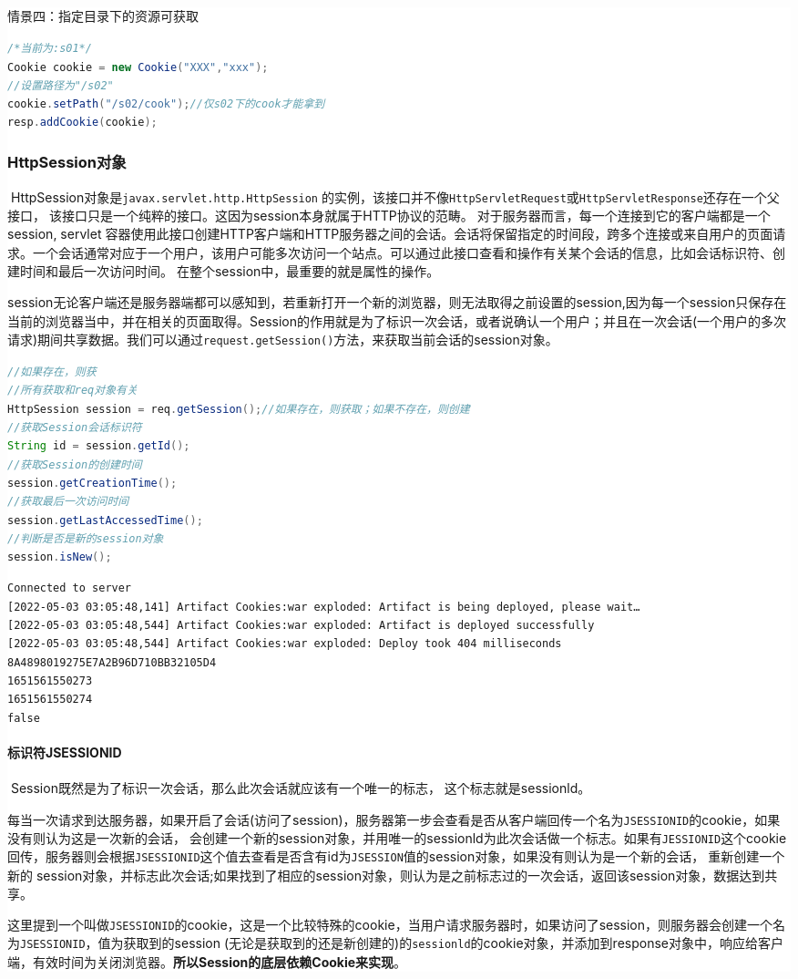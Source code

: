 情景四：指定目录下的资源可获取

```java
/*当前为:s01*/
Cookie cookie = new Cookie("XXX","xxx");
//设置路径为"/s02"
cookie.setPath("/s02/cook");//仅s02下的cook才能拿到
resp.addCookie(cookie);
```

### HttpSession对象

​		HttpSession对象是`javax.servlet.http.HttpSession` 的实例，该接口并不像`HttpServletRequest`或`HttpServletResponse`还存在一个父接口， 该接口只是一个纯粹的接口。这因为session本身就属于HTTP协议的范畴。
​		对于服务器而言，每一个连接到它的客户端都是一个session, servlet 容器使用此接口创建HTTP客户端和HTTP服务器之间的会话。会话将保留指定的时间段，跨多个连接或来自用户的页面请求。一个会话通常对应于一个用户，该用户可能多次访问一个站点。可以通过此接口查看和操作有关某个会话的信息，比如会话标识符、创建时间和最后一次访问时间。 在整个session中，最重要的就是属性的操作。

​		session无论客户端还是服务器端都可以感知到，若重新打开一个新的浏览器，则无法取得之前设置的session,因为每一个session只保存在当前的浏览器当中，并在相关的页面取得。
​		Session的作用就是为了标识一次会话，或者说确认一个用户；并且在一次会话(一个用户的多次请求)期间共享数据。我们可以通过`request.getSession()`方法，来获取当前会话的session对象。

```java
//如果存在，则获
//所有获取和req对象有关
HttpSession session = req.getSession();//如果存在，则获取；如果不存在，则创建
//获取Session会话标识符
String id = session.getId();
//获取Session的创建时间
session.getCreationTime();
//获取最后一次访问时间
session.getLastAccessedTime();
//判断是否是新的session对象
session.isNew();
```

```
Connected to server
[2022-05-03 03:05:48,141] Artifact Cookies:war exploded: Artifact is being deployed, please wait…
[2022-05-03 03:05:48,544] Artifact Cookies:war exploded: Artifact is deployed successfully
[2022-05-03 03:05:48,544] Artifact Cookies:war exploded: Deploy took 404 milliseconds
8A4898019275E7A2B96D710BB32105D4
1651561550273
1651561550274
false
```

#### 标识符JSESSIONID

​		Session既然是为了标识一次会话，那么此次会话就应该有一个唯一的标志， 这个标志就是sessionld。

​		每当一次请求到达服务器，如果开启了会话(访问了session)，服务器第一步会查看是否从客户端回传一个名为`JSESSIONID`的cookie，如果没有则认为这是一次新的会话， 会创建一个新的session对象，并用唯一的sessionld为此次会话做一个标志。如果有`JESSIONID`这个cookie回传，服务器则会根据`JSESSIONID`这个值去查看是否含有id为`JSESSION`值的session对象，如果没有则认为是一个新的会话， 重新创建一个新的 session对象，并标志此次会话;如果找到了相应的session对象，则认为是之前标志过的一次会话，返回该session对象，数据达到共享。

​		这里提到一个叫做`JSESSIONID`的cookie，这是一个比较特殊的cookie，当用户请求服务器时，如果访问了session，则服务器会创建一个名为`JSESSIONID`，值为获取到的session (无论是获取到的还是新创建的)的`sessionld`的cookie对象，并添加到response对象中，响应给客户端，有效时间为关闭浏览器。
​		**所以Session的底层依赖Cookie来实现**。
